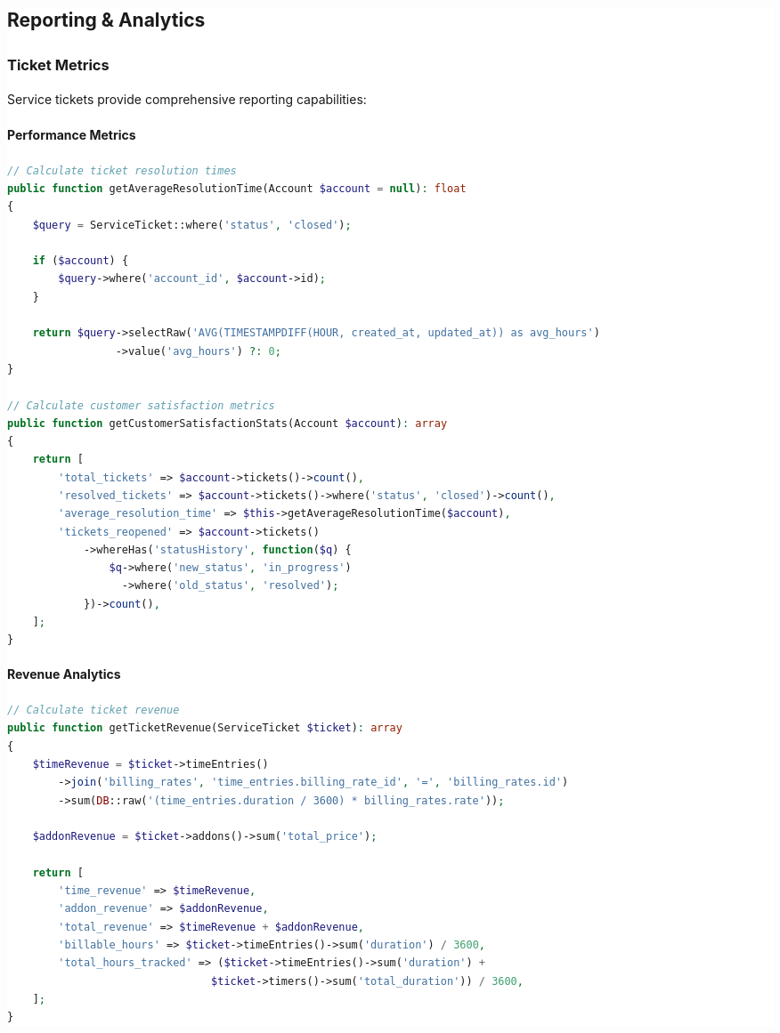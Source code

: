 ## Reporting & Analytics

### Ticket Metrics

Service tickets provide comprehensive reporting capabilities:

#### Performance Metrics

```php
// Calculate ticket resolution times
public function getAverageResolutionTime(Account $account = null): float
{
    $query = ServiceTicket::where('status', 'closed');

    if ($account) {
        $query->where('account_id', $account->id);
    }

    return $query->selectRaw('AVG(TIMESTAMPDIFF(HOUR, created_at, updated_at)) as avg_hours')
                 ->value('avg_hours') ?: 0;
}

// Calculate customer satisfaction metrics
public function getCustomerSatisfactionStats(Account $account): array
{
    return [
        'total_tickets' => $account->tickets()->count(),
        'resolved_tickets' => $account->tickets()->where('status', 'closed')->count(),
        'average_resolution_time' => $this->getAverageResolutionTime($account),
        'tickets_reopened' => $account->tickets()
            ->whereHas('statusHistory', function($q) {
                $q->where('new_status', 'in_progress')
                  ->where('old_status', 'resolved');
            })->count(),
    ];
}
```

#### Revenue Analytics

```php
// Calculate ticket revenue
public function getTicketRevenue(ServiceTicket $ticket): array
{
    $timeRevenue = $ticket->timeEntries()
        ->join('billing_rates', 'time_entries.billing_rate_id', '=', 'billing_rates.id')
        ->sum(DB::raw('(time_entries.duration / 3600) * billing_rates.rate'));

    $addonRevenue = $ticket->addons()->sum('total_price');

    return [
        'time_revenue' => $timeRevenue,
        'addon_revenue' => $addonRevenue,
        'total_revenue' => $timeRevenue + $addonRevenue,
        'billable_hours' => $ticket->timeEntries()->sum('duration') / 3600,
        'total_hours_tracked' => ($ticket->timeEntries()->sum('duration') +
                                $ticket->timers()->sum('total_duration')) / 3600,
    ];
}
```
